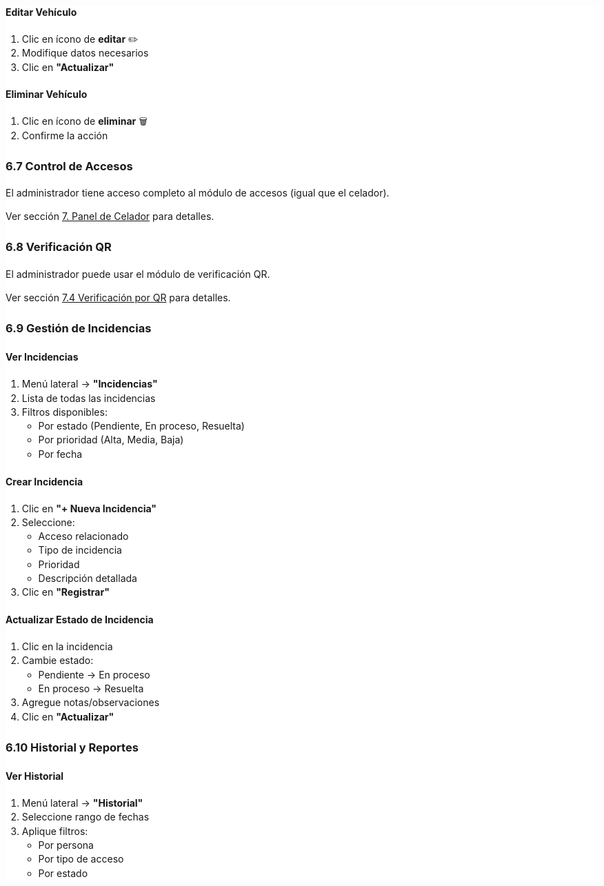 #### Editar Vehículo
1. Clic en ícono de **editar** ✏️
2. Modifique datos necesarios
3. Clic en **"Actualizar"**

#### Eliminar Vehículo
1. Clic en ícono de **eliminar** 🗑️
2. Confirme la acción

### 6.7 Control de Accesos

El administrador tiene acceso completo al módulo de accesos (igual que el celador).

Ver sección [7. Panel de Celador](#7-panel-de-celador) para detalles.

### 6.8 Verificación QR

El administrador puede usar el módulo de verificación QR.

Ver sección [7.4 Verificación por QR](#74-verificación-por-qr) para detalles.

### 6.9 Gestión de Incidencias

#### Ver Incidencias
1. Menú lateral → **"Incidencias"**
2. Lista de todas las incidencias
3. Filtros disponibles:
   - Por estado (Pendiente, En proceso, Resuelta)
   - Por prioridad (Alta, Media, Baja)
   - Por fecha

#### Crear Incidencia
1. Clic en **"+ Nueva Incidencia"**
2. Seleccione:
   - Acceso relacionado
   - Tipo de incidencia
   - Prioridad
   - Descripción detallada
3. Clic en **"Registrar"**

#### Actualizar Estado de Incidencia
1. Clic en la incidencia
2. Cambie estado:
   - Pendiente → En proceso
   - En proceso → Resuelta
3. Agregue notas/observaciones
4. Clic en **"Actualizar"**

### 6.10 Historial y Reportes

#### Ver Historial
1. Menú lateral → **"Historial"**
2. Seleccione rango de fechas
3. Aplique filtros:
   - Por persona
   - Por tipo de acceso
   - Por estado
